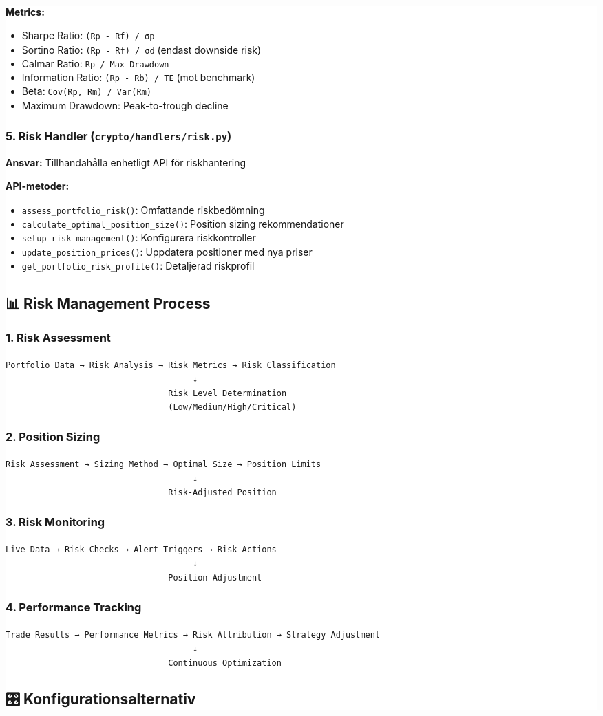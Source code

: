 **Metrics:**
- Sharpe Ratio: `(Rp - Rf) / σp`
- Sortino Ratio: `(Rp - Rf) / σd` (endast downside risk)
- Calmar Ratio: `Rp / Max Drawdown`
- Information Ratio: `(Rp - Rb) / TE` (mot benchmark)
- Beta: `Cov(Rp, Rm) / Var(Rm)`
- Maximum Drawdown: Peak-to-trough decline

### 5. Risk Handler (`crypto/handlers/risk.py`)
**Ansvar:** Tillhandahålla enhetligt API för riskhantering

**API-metoder:**
- `assess_portfolio_risk()`: Omfattande riskbedömning
- `calculate_optimal_position_size()`: Position sizing rekommendationer
- `setup_risk_management()`: Konfigurera riskkontroller
- `update_position_prices()`: Uppdatera positioner med nya priser
- `get_portfolio_risk_profile()`: Detaljerad riskprofil

## 📊 Risk Management Process

### 1. Risk Assessment
```
Portfolio Data → Risk Analysis → Risk Metrics → Risk Classification
                                      ↓
                                 Risk Level Determination
                                 (Low/Medium/High/Critical)
```

### 2. Position Sizing
```
Risk Assessment → Sizing Method → Optimal Size → Position Limits
                                      ↓
                                 Risk-Adjusted Position
```

### 3. Risk Monitoring
```
Live Data → Risk Checks → Alert Triggers → Risk Actions
                                      ↓
                                 Position Adjustment
```

### 4. Performance Tracking
```
Trade Results → Performance Metrics → Risk Attribution → Strategy Adjustment
                                      ↓
                                 Continuous Optimization
```

## 🎛️ Konfigurationsalternativ
